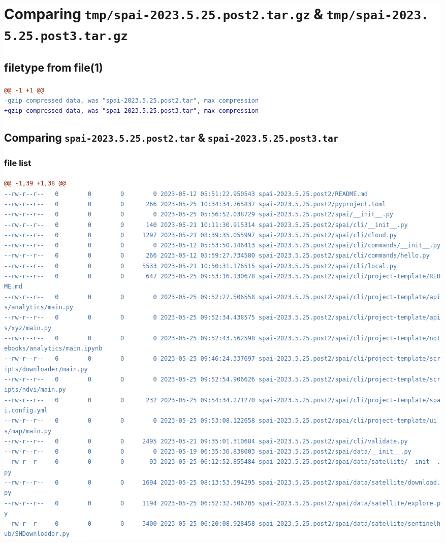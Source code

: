 # Comparing `tmp/spai-2023.5.25.post2.tar.gz` & `tmp/spai-2023.5.25.post3.tar.gz`

## filetype from file(1)

```diff
@@ -1 +1 @@
-gzip compressed data, was "spai-2023.5.25.post2.tar", max compression
+gzip compressed data, was "spai-2023.5.25.post3.tar", max compression
```

## Comparing `spai-2023.5.25.post2.tar` & `spai-2023.5.25.post3.tar`

### file list

```diff
@@ -1,39 +1,38 @@
--rw-r--r--   0        0        0        0 2023-05-12 05:51:22.950543 spai-2023.5.25.post2/README.md
--rw-r--r--   0        0        0      266 2023-05-25 10:34:34.765837 spai-2023.5.25.post2/pyproject.toml
--rw-r--r--   0        0        0        0 2023-05-25 05:56:52.038729 spai-2023.5.25.post2/spai/__init__.py
--rw-r--r--   0        0        0      140 2023-05-21 10:11:30.915314 spai-2023.5.25.post2/spai/cli/__init__.py
--rw-r--r--   0        0        0     1297 2023-05-21 08:39:35.055997 spai-2023.5.25.post2/spai/cli/cloud.py
--rw-r--r--   0        0        0        0 2023-05-12 05:53:50.146413 spai-2023.5.25.post2/spai/cli/commands/__init__.py
--rw-r--r--   0        0        0      266 2023-05-12 05:59:27.734580 spai-2023.5.25.post2/spai/cli/commands/hello.py
--rw-r--r--   0        0        0     5533 2023-05-21 10:50:31.176515 spai-2023.5.25.post2/spai/cli/local.py
--rw-r--r--   0        0        0      647 2023-05-25 09:53:16.130678 spai-2023.5.25.post2/spai/cli/project-template/REDME.md
--rw-r--r--   0        0        0        0 2023-05-25 09:52:27.506558 spai-2023.5.25.post2/spai/cli/project-template/apis/analytics/main.py
--rw-r--r--   0        0        0        0 2023-05-25 09:52:34.438575 spai-2023.5.25.post2/spai/cli/project-template/apis/xyz/main.py
--rw-r--r--   0        0        0        0 2023-05-25 09:52:43.562598 spai-2023.5.25.post2/spai/cli/project-template/notebooks/analytics/main.ipynb
--rw-r--r--   0        0        0        0 2023-05-25 09:46:24.337697 spai-2023.5.25.post2/spai/cli/project-template/scripts/downloader/main.py
--rw-r--r--   0        0        0        0 2023-05-25 09:52:54.906626 spai-2023.5.25.post2/spai/cli/project-template/scripts/ndvi/main.py
--rw-r--r--   0        0        0      232 2023-05-25 09:54:34.271270 spai-2023.5.25.post2/spai/cli/project-template/spai.config.yml
--rw-r--r--   0        0        0        0 2023-05-25 09:53:08.122658 spai-2023.5.25.post2/spai/cli/project-template/uis/map/main.py
--rw-r--r--   0        0        0     2495 2023-05-21 09:35:01.310684 spai-2023.5.25.post2/spai/cli/validate.py
--rw-r--r--   0        0        0        0 2023-05-19 06:35:36.838003 spai-2023.5.25.post2/spai/data/__init__.py
--rw-r--r--   0        0        0       93 2023-05-25 06:12:52.855484 spai-2023.5.25.post2/spai/data/satellite/__init__.py
--rw-r--r--   0        0        0     1694 2023-05-25 08:13:53.594295 spai-2023.5.25.post2/spai/data/satellite/download.py
--rw-r--r--   0        0        0     1194 2023-05-25 06:52:32.506705 spai-2023.5.25.post2/spai/data/satellite/explore.py
--rw-r--r--   0        0        0     3400 2023-05-25 06:20:08.928458 spai-2023.5.25.post2/spai/data/satellite/sentinelhub/SHDownloader.py
```
